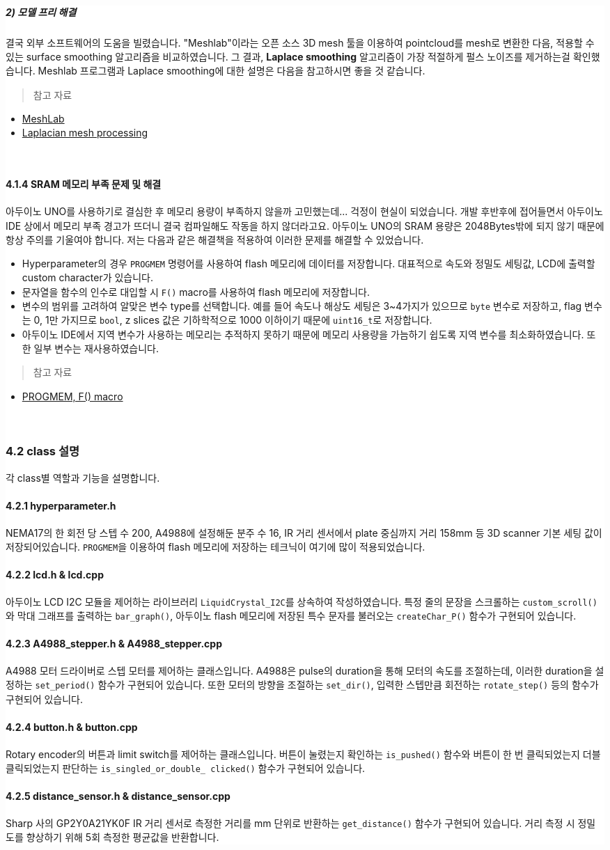 ##### 2) 모델 프리 해결

결국 외부 소프트웨어의 도움을 빌렸습니다. "Meshlab"이라는 오픈 소스 3D mesh 툴을 이용하여 pointcloud를 mesh로 변환한 다음, 적용할 수 있는 surface smoothing 알고리즘을 비교하였습니다. 그 결과, **Laplace smoothing** 알고리즘이 가장 적절하게 펄스 노이즈를 제거하는걸 확인했습니다. Meshlab 프로그램과 Laplace smoothing에 대한 설명은 다음을 참고하시면 좋을 것 같습니다.

> 참고 자료
* [MeshLab](https://www.meshlab.net/)
* [Laplacian mesh processing](https://people.eecs.berkeley.edu/~jrs/meshpapers/Sorkine.pdf)

<br>

#### 4.1.4 SRAM 메모리 부족 문제 및 해결

아두이노 UNO를 사용하기로 결심한 후 메모리 용량이 부족하지 않을까 고민했는데... 걱정이 현실이 되었습니다. 개발 후반후에 접어들면서 아두이노 IDE 상에서 메모리 부족 경고가 뜨더니 결국 컴파일해도 작동을 하지 않더라고요. 아두이노 UNO의 SRAM 용량은 2048Bytes밖에 되지 않기 때문에 항상 주의를 기울여야 합니다. 저는 다음과 같은 해결책을 적용하여 이러한 문제를 해결할 수 있었습니다.

- Hyperparameter의 경우 `PROGMEM` 명령어를 사용하여 flash 메모리에 데이터를 저장합니다. 대표적으로 속도와 정밀도 세팅값, LCD에 출력할 custom character가 있습니다.
- 문자열을 함수의 인수로 대입할 시 `F()` macro를 사용하여 flash 메모리에 저장합니다.
- 변수의 범위를 고려하여 알맞은 변수 type를 선택합니다. 예를 들어 속도나 해상도 세팅은 3~4가지가 있으므로 `byte` 변수로 저장하고, flag 변수는 0, 1만 가지므로 `bool`, z slices 값은 기하학적으로 1000 이하이기 때문에 `uint16_t`로 저장합니다.
- 아두이노 IDE에서 지역 변수가 사용하는 메모리는 추적하지 못하기 때문에 메모리 사용량을 가늠하기 쉽도록 지역 변수를 최소화하였습니다. 또한 일부 변수는 재사용하였습니다.

> 참고 자료
* [PROGMEM, F() macro](https://www.arduino.cc/reference/en/language/variables/utilities/progmem/)

<br>

### 4.2 class 설명

각 class별 역할과 기능을 설명합니다.

#### 4.2.1 hyperparameter.h
NEMA17의 한 회전 당 스텝 수 200, A4988에 설정해둔 분주 수 16, IR 거리 센서에서 plate 중심까지 거리 158mm 등 3D scanner 기본 세팅 값이 저장되어있습니다. `PROGMEM`을 이용하여 flash 메모리에 저장하는 테크닉이 여기에 많이 적용되었습니다.

#### 4.2.2 lcd.h & lcd.cpp
아두이노 LCD I2C 모듈을 제어하는 라이브러리 `LiquidCrystal_I2C`를 상속하여 작성하였습니다. 특정 줄의 문장을 스크롤하는 `custom_scroll()`와 막대 그래프를 출력하는 `bar_graph()`, 아두이노 flash 메모리에 저장된 특수 문자를 불러오는 `createChar_P()` 함수가 구현되어 있습니다. 

#### 4.2.3 A4988_stepper.h & A4988_stepper.cpp
A4988 모터 드라이버로 스텝 모터를 제어하는 클래스입니다. A4988은 pulse의 duration을 통해 모터의 속도를 조절하는데, 이러한 duration을 설정하는 `set_period()` 함수가 구현되어 있습니다. 또한 모터의 방향을 조절하는 `set_dir()`, 입력한 스텝만큼 회전하는 `rotate_step()` 등의 함수가 구현되어 있습니다.

#### 4.2.4 button.h & button.cpp
Rotary encoder의 버튼과 limit switch를 제어하는 클래스입니다. 버튼이 눌렸는지 확인하는 `is_pushed()` 함수와 버튼이 한 번 클릭되었는지 더블 클릭되었는지 판단하는 `is_singled_or_double_ clicked()` 함수가 구현되어 있습니다.

#### 4.2.5 distance_sensor.h & distance_sensor.cpp
Sharp 사의 GP2Y0A21YK0F IR 거리 센서로 측정한 거리를 mm 단위로 반환하는 `get_distance()` 함수가 구현되어 있습니다. 거리 측정 시 정밀도를 향상하기 위해 5회 측정한 평균값을 반환합니다.
